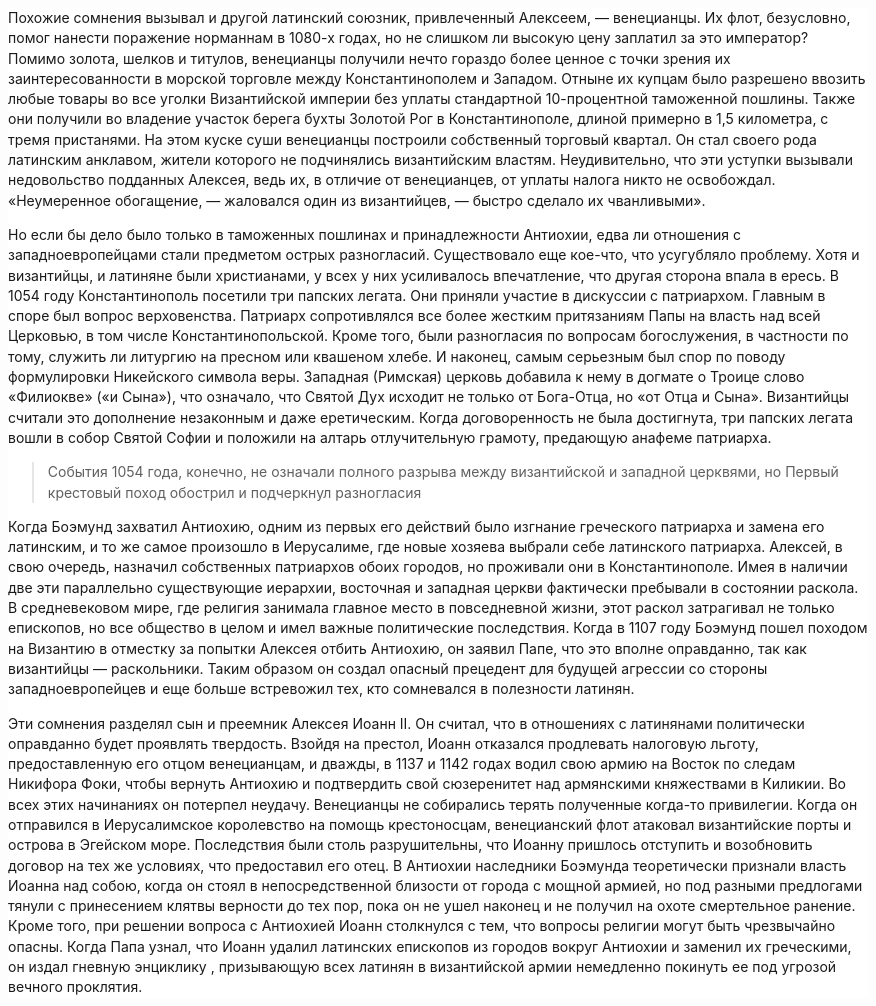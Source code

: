 Похожие сомнения вызывал и другой латинский союзник, привлеченный Алексеем, — венецианцы. Их флот, безусловно, помог нанести поражение норманнам в 1080-х годах, но не слишком ли высокую цену заплатил за это император? Помимо золота, шелков и титулов, венецианцы получили нечто гораздо более ценное с точки зрения их заинтересованности в морской торговле между Константинополем и Западом. Отныне их купцам было разрешено ввозить любые товары во все уголки Византийской империи без уплаты стандартной 10-процентной таможенной пошлины. Также они получили во владение участок берега бухты Золотой Рог в Константинополе, длиной примерно в 1,5 километра, с тремя пристанями. На этом куске суши венецианцы построили собственный торговый квартал. Он стал своего рода латинским анклавом, жители которого не подчинялись византийским властям. Неудивительно, что эти уступки вызывали недовольство подданных Алексея, ведь их, в отличие от венецианцев, от уплаты налога никто не освобождал. «Неумеренное обогащение, — жаловался один из византийцев, — быстро сделало их чванливыми».

Но если бы дело было только в таможенных пошлинах и принадлежности Антиохии, едва ли отношения с западноевропейцами стали предметом острых разногласий. Существовало еще кое-что, что усугубляло проблему. Хотя и византийцы, и латиняне были христианами, у всех у них усиливалось впечатление, что другая сторона впала в ересь. В 1054 году Константинополь посетили три папских легата[‌](#). Они приняли участие в дискуссии с патриархом. Главным в споре был вопрос верховенства. Патриарх сопротивлялся все более жестким притязаниям Папы на власть над всей Церковью, в том числе Константинопольской. Кроме того, были разногласия по вопросам богослужения, в частности по тому, служить ли литургию[‌](#) на пресном или квашеном хлебе. И наконец, самым серьезным был спор по поводу формулировки Никейского символа веры. Западная (Римская) церковь добавила к нему в догмате о Троице слово «Филиокве» («и Сына»), что означало, что Святой Дух исходит не только от Бога-Отца, но «от Отца и Сына». Византийцы считали это дополнение незаконным и даже еретическим. Когда договоренность не была достигнута, три папских легата вошли в собор Святой Софии и положили на алтарь отлучительную грамоту, предающую анафеме патриарха.

> События 1054 года, конечно, не означали полного разрыва между византийской и западной церквями, но Первый крестовый поход обострил и подчеркнул разногласия

Когда Боэмунд захватил Антиохию, одним из первых его действий было изгнание греческого патриарха и замена его латинским, и то же самое произошло в Иерусалиме, где новые хозяева выбрали себе латинского патриарха. Алексей, в свою очередь, назначил собственных патриархов обоих городов, но проживали они в Константинополе. Имея в наличии две эти параллельно существующие иерархии, восточная и западная церкви фактически пребывали в состоянии раскола. В средневековом мире, где религия занимала главное место в повседневной жизни, этот раскол затрагивал не только епископов, но все общество в целом и имел важные политические последствия. Когда в 1107 году Боэмунд пошел походом на Византию в отместку за попытки Алексея отбить Антиохию, он заявил Папе, что это вполне оправданно, так как византийцы — раскольники. Таким образом он создал опасный прецедент для будущей агрессии со стороны западноевропейцев и еще больше встревожил тех, кто сомневался в полезности латинян.

Эти сомнения разделял сын и преемник Алексея Иоанн II. Он считал, что в отношениях с латинянами политически оправданно будет проявлять твердость. Взойдя на престол, Иоанн отказался продлевать налоговую льготу, предоставленную его отцом венецианцам, и дважды, в 1137 и 1142 годах водил свою армию на Восток по следам Никифора Фоки, чтобы вернуть Антиохию и подтвердить свой сюзеренитет над армянскими княжествами в Киликии. Во всех этих начинаниях он потерпел неудачу. Венецианцы не собирались терять полученные когда-то привилегии. Когда он отправился в Иерусалимское королевство на помощь крестоносцам, венецианский флот атаковал византийские порты и острова в Эгейском море. Последствия были столь разрушительны, что Иоанну пришлось отступить и возобновить договор на тех же условиях, что предоставил его отец. В Антиохии наследники Боэмунда теоретически признали власть Иоанна над собою, когда он стоял в непосредственной близости от города с мощной армией, но под разными предлогами тянули с принесением клятвы верности до тех пор, пока он не ушел наконец и не получил на охоте смертельное ранение. Кроме того, при решении вопроса с Антиохией Иоанн столкнулся с тем, что вопросы религии могут быть чрезвычайно опасны. Когда Папа узнал, что Иоанн удалил латинских епископов из городов вокруг Антиохии и заменил их греческими, он издал гневную энциклику[‌](#) , призывающую всех латинян в византийской армии немедленно покинуть ее под угрозой вечного проклятия.
